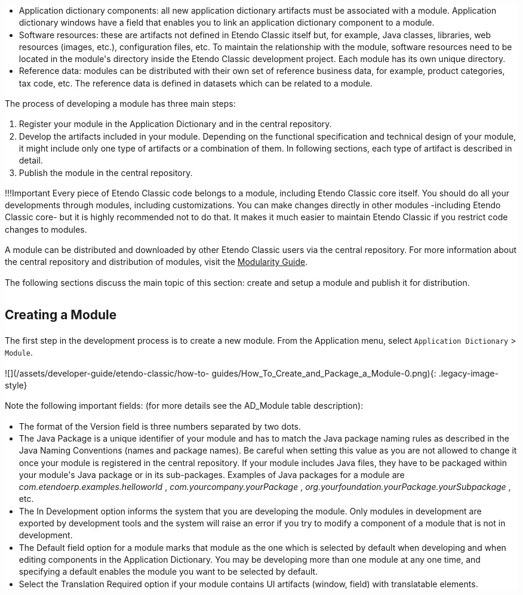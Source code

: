   * Application dictionary components: all new application dictionary artifacts must be associated with a module. Application dictionary windows have a field that enables you to link an application dictionary component to a module. 
  * Software resources: these are artifacts not defined in Etendo Classic itself but, for example, Java classes, libraries, web resources (images, etc.), configuration files, etc. To maintain the relationship with the module, software resources need to be located in the module's directory inside the Etendo Classic development project. Each module has its own unique directory. 
  * Reference data: modules can be distributed with their own set of reference business data, for example, product categories, tax code, etc. The reference data is defined in datasets which can be related to a module. 

The process of developing a module has three main steps:

  1. Register your module in the Application Dictionary and in the central repository. 
  2. Develop the artifacts included in your module. Depending on the functional specification and technical design of your module, it might include only one type of artifacts or a combination of them. In following sections, each type of artifact is described in detail. 
  3. Publish the module in the central repository. 

!!!Important
    Every piece of Etendo Classic code belongs to a module, including
    Etendo Classic core itself. You should do all your developments through
    modules, including customizations. You can make changes directly in
    other modules -including Etendo Classic core- but it is highly recommended not
    to do that. It makes it much easier to maintain Etendo Classic if you restrict
    code changes to modules.

A module can be distributed and downloaded by other Etendo Classic users via
the central repository. For more information about the central repository and
distribution of modules, visit the [Modularity Guide](/concepts/Modularity_Concepts.md).

The following sections discuss the main topic of this section: create and
setup a module and publish it for distribution.

##  Creating a Module

The first step in the development process is to create a new module. From the
Application menu, select `Application Dictionary` > `Module`.

![](/assets/developer-guide/etendo-classic/how-to-
guides/How_To_Create_and_Package_a_Module-0.png){: .legacy-image-style}

Note the following important fields: (for more details see the  AD_Module
table description):

  * The format of the Version field is three numbers separated by two dots. 
  * The Java Package is a unique identifier of your module and has to match the Java package naming rules as described in the  Java Naming Conventions  (names and package names). Be careful when setting this value as you are not allowed to change it once your module is registered in the central repository. If your module includes Java files, they have to be packaged within your module's Java package or in its sub-packages. Examples of Java packages for a module are _com.etendoerp.examples.helloworld_ , _com.yourcompany.yourPackage_ , _org.yourfoundation.yourPackage.yourSubpackage_ , etc. 
  * The In Development option informs the system that you are developing the module. Only modules in development are exported by development tools and the system will raise an error if you try to modify a component of a module that is not in development. 
  * The Default field option for a module marks that module as the one which is selected by default when developing and when editing components in the Application Dictionary. You may be developing more than one module at any one time, and specifying a default enables the module you want to be selected by default. 
  * Select the Translation Required option if your module contains UI artifacts (window, field) with translatable elements. 

